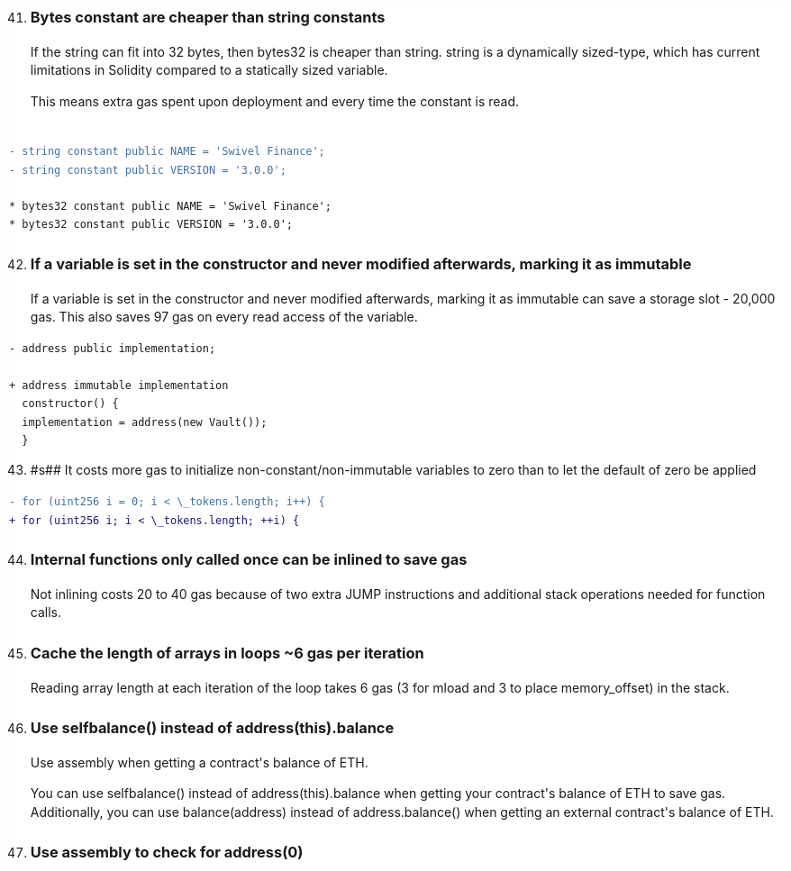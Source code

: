 41. ### Bytes constant are cheaper than string constants

    If the string can fit into 32 bytes, then bytes32 is cheaper than string. string is a dynamically sized-type, which has current limitations in Solidity compared to a statically sized variable.

    This means extra gas spent upon deployment and every time the constant is read.

```diff

- string constant public NAME = 'Swivel Finance';
- string constant public VERSION = '3.0.0';

* bytes32 constant public NAME = 'Swivel Finance';
* bytes32 constant public VERSION = '3.0.0';
```

42. ### If a variable is set in the constructor and never modified afterwards, marking it as immutable
    If a variable is set in the constructor and never modified afterwards, marking it as immutable can save a storage slot - 20,000 gas. This also saves 97 gas on every read access of the variable.

```
- address public implementation;

+ address immutable implementation
  constructor() {
  implementation = address(new Vault());
  }

```

43. #s## It costs more gas to initialize non-constant/non-immutable variables to zero than to let the default of zero be applied

```diff
- for (uint256 i = 0; i < \_tokens.length; i++) {
+ for (uint256 i; i < \_tokens.length; ++i) {
```

44. ### Internal functions only called once can be inlined to save gas

    Not inlining costs 20 to 40 gas because of two extra JUMP instructions and additional stack operations needed for function calls.

45. ### Cache the length of arrays in loops ~6 gas per iteration

    Reading array length at each iteration of the loop takes 6 gas (3 for mload and 3 to place memory_offset) in the stack.

46. ### Use selfbalance() instead of address(this).balance

    Use assembly when getting a contract's balance of ETH.

    You can use selfbalance() instead of address(this).balance when getting your contract's balance of ETH to save gas. Additionally, you can use balance(address) instead of address.balance() when getting an external contract's balance of ETH.

47. ### Use assembly to check for address(0)
